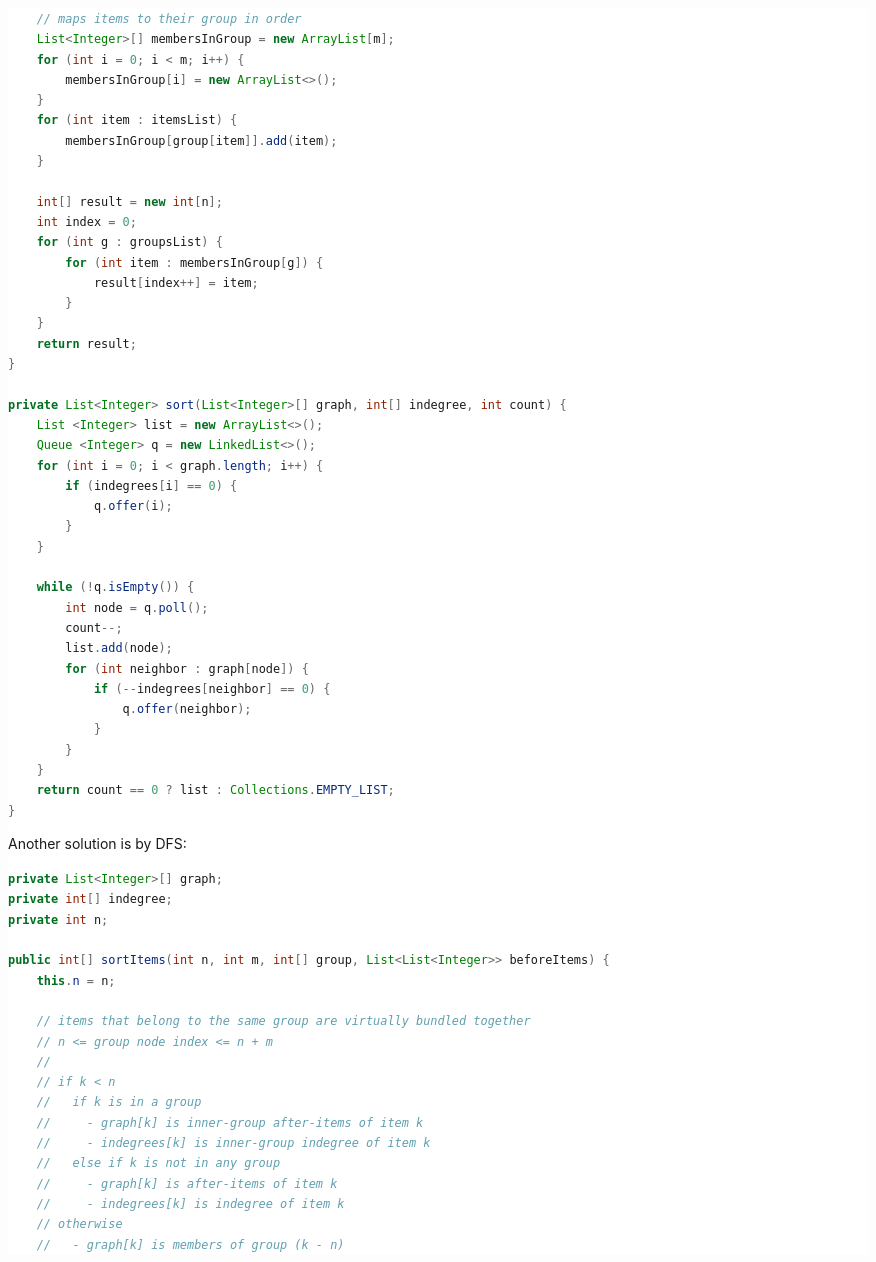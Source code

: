 ```java
    // maps items to their group in order
    List<Integer>[] membersInGroup = new ArrayList[m];
    for (int i = 0; i < m; i++) {
        membersInGroup[i] = new ArrayList<>();
    }
    for (int item : itemsList) {
        membersInGroup[group[item]].add(item);
    }

    int[] result = new int[n];
    int index = 0;
    for (int g : groupsList) {
        for (int item : membersInGroup[g]) {
            result[index++] = item;
        }
    }
    return result;
}

private List<Integer> sort(List<Integer>[] graph, int[] indegree, int count) {
    List <Integer> list = new ArrayList<>();
    Queue <Integer> q = new LinkedList<>();
    for (int i = 0; i < graph.length; i++) {
        if (indegrees[i] == 0) {
            q.offer(i);
        }
    }

    while (!q.isEmpty()) {
        int node = q.poll();
        count--;
        list.add(node);
        for (int neighbor : graph[node]) {
            if (--indegrees[neighbor] == 0) {
                q.offer(neighbor);
            }
        }
    }
    return count == 0 ? list : Collections.EMPTY_LIST;
}
```

Another solution is by DFS:

```java
private List<Integer>[] graph;
private int[] indegree;
private int n;

public int[] sortItems(int n, int m, int[] group, List<List<Integer>> beforeItems) {
    this.n = n;

    // items that belong to the same group are virtually bundled together
    // n <= group node index <= n + m
    //
    // if k < n
    //   if k is in a group
    //     - graph[k] is inner-group after-items of item k
    //     - indegrees[k] is inner-group indegree of item k
    //   else if k is not in any group
    //     - graph[k] is after-items of item k
    //     - indegrees[k] is indegree of item k
    // otherwise
    //   - graph[k] is members of group (k - n)
```

[count-subtrees-with-max-distance-between-cities]: https://leetcode.com/problems/count-subtrees-with-max-distance-between-cities/
[count-ways-to-build-rooms-in-an-ant-colony]: https://leetcode.com/problems/count-ways-to-build-rooms-in-an-ant-colony/
[course-schedule-ii]: https://leetcode.com/problems/course-schedule-ii/
[distance-to-a-cycle-in-undirected-graph]: https://leetcode.com/problems/distance-to-a-cycle-in-undirected-graph/
[find-all-possible-recipes-from-given-supplies]: https://leetcode.com/problems/find-all-possible-recipes-from-given-supplies/
[largest-color-value-in-a-directed-graph]: https://leetcode.com/problems/largest-color-value-in-a-directed-graph/
[longest-increasing-path-in-a-matrix]: https://leetcode.com/problems/longest-increasing-path-in-a-matrix/
[minimum-height-trees]: https://leetcode.com/problems/minimum-height-trees/
[parallel-courses-iii]: https://leetcode.com/problems/parallel-courses-iii/
[sequence-reconstruction]: https://leetcode.com/problems/sequence-reconstruction/
[sort-items-by-groups-respecting-dependencies]: https://leetcode.com/problems/sort-items-by-groups-respecting-dependencies/
[tree-diameter]: https://leetcode.com/problems/tree-diameter/
